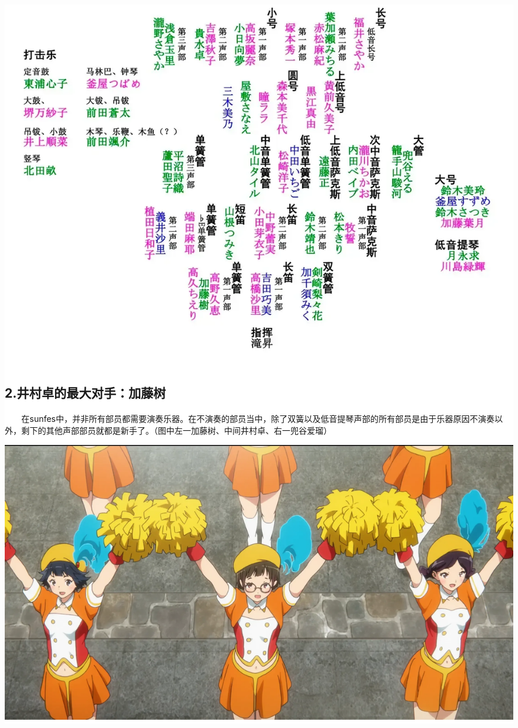 ![read-normal-img](/images/2024-08-18/QkFTUFU7dDdfTU1fTXtiRw==.w1192.h843.webp)

## 2.井村卓的最大对手：加藤树

&emsp;&emsp;在sunfes中，并非所有部员都需要演奏乐器。在不演奏的部员当中，除了双簧以及低音提琴声部的所有部员是由于乐器原因不演奏以外，剩下的其他声部部员就都是新手了。（图中左一加藤树、中间井村卓、右一兜谷爱瑠）

![read-normal-img](/images/2024-08-18/QkNLQWZ5YklNfH5tdFJJcA==.w2240.h1212.webp)
